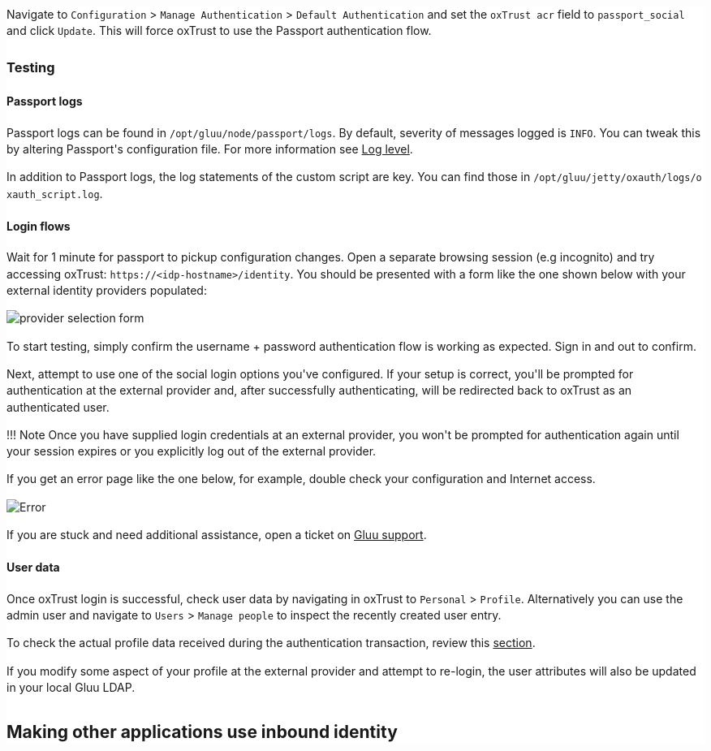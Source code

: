 Navigate to `Configuration` > `Manage Authentication` > `Default Authentication` and set the `oxTrust acr` field to `passport_social` and click `Update`. This will force oxTrust to use the Passport authentication flow. 

### Testing

#### Passport logs

Passport logs can be found in `/opt/gluu/node/passport/logs`. By default, severity of messages logged is `INFO`. You can tweak this by altering Passport's configuration file. For more information see [Log level](#log-level).

In addition to Passport logs, the log statements of the custom script are key. You can find those in `/opt/gluu/jetty/oxauth/logs/oxauth_script.log`.

#### Login flows

Wait for 1 minute for passport to pickup configuration changes. Open a separate browsing session (e.g incognito) and try accessing oxTrust: `https://<idp-hostname>/identity`. You should be presented with a form like the one shown below with your external identity providers populated:

![provider selection form](../img/user-authn/passport/provider_selection.png)

To start testing, simply confirm the username + password authentication flow is working as expected. Sign in and out to confirm.

Next, attempt to use one of the social login options you've configured. If your setup is correct, you'll be prompted for authentication at the external provider and, after successfully authenticating, will be redirected back to oxTrust as an authenticated user.

!!! Note
    Once you have supplied login credentials at an external provider, you won't be prompted for authentication again until your session expires or you explicitly log out of the external provider.  
    
If you get an error page like the one below, for example, double check your configuration and Internet access.

![Error](../img/user-authn/passport/general_error.png)

If you are stuck and need additional assistance, open a ticket on [Gluu support](https://support.gluu.org).  

#### User data

Once oxTrust login is successful, check user data by navigating in oxTrust to `Personal` > `Profile`. Alternatively you can use the admin user and navigate to `Users` > `Manage people` to inspect the recently created user entry.

To check the actual profile data received during the authentication transaction, review this [section](#inspecting-profile-data).

If you modify some aspect of your profile at the external provider and attempt to re-login, the user attributes will also be updated in your local Gluu LDAP.

## Making other applications use inbound identity
